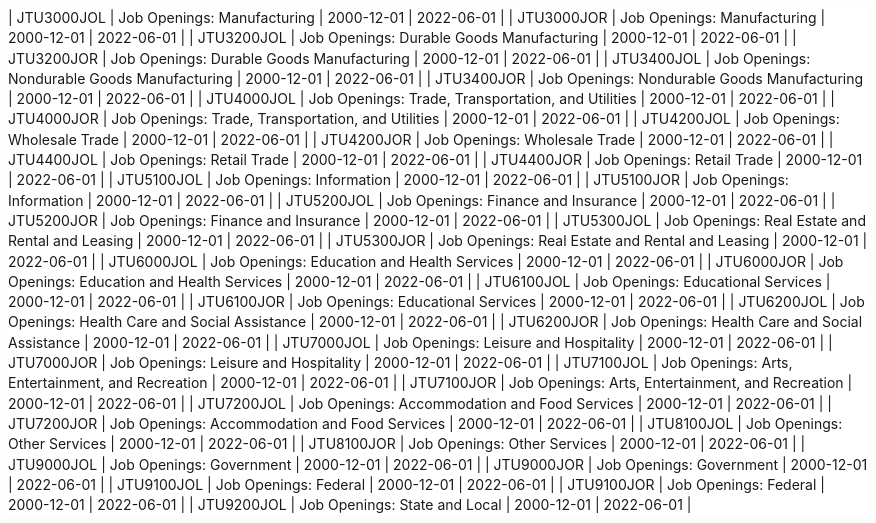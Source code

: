 | JTU3000JOL   | Job Openings: Manufacturing                              | 2000-12-01          | 2022-06-01        |
| JTU3000JOR   | Job Openings: Manufacturing                              | 2000-12-01          | 2022-06-01        |
| JTU3200JOL   | Job Openings: Durable Goods Manufacturing                | 2000-12-01          | 2022-06-01        |
| JTU3200JOR   | Job Openings: Durable Goods Manufacturing                | 2000-12-01          | 2022-06-01        |
| JTU3400JOL   | Job Openings: Nondurable Goods Manufacturing             | 2000-12-01          | 2022-06-01        |
| JTU3400JOR   | Job Openings: Nondurable Goods Manufacturing             | 2000-12-01          | 2022-06-01        |
| JTU4000JOL   | Job Openings: Trade, Transportation, and Utilities       | 2000-12-01          | 2022-06-01        |
| JTU4000JOR   | Job Openings: Trade, Transportation, and Utilities       | 2000-12-01          | 2022-06-01        |
| JTU4200JOL   | Job Openings: Wholesale Trade                            | 2000-12-01          | 2022-06-01        |
| JTU4200JOR   | Job Openings: Wholesale Trade                            | 2000-12-01          | 2022-06-01        |
| JTU4400JOL   | Job Openings: Retail Trade                               | 2000-12-01          | 2022-06-01        |
| JTU4400JOR   | Job Openings: Retail Trade                               | 2000-12-01          | 2022-06-01        |
| JTU5100JOL   | Job Openings: Information                                | 2000-12-01          | 2022-06-01        |
| JTU5100JOR   | Job Openings: Information                                | 2000-12-01          | 2022-06-01        |
| JTU5200JOL   | Job Openings: Finance and Insurance                      | 2000-12-01          | 2022-06-01        |
| JTU5200JOR   | Job Openings: Finance and Insurance                      | 2000-12-01          | 2022-06-01        |
| JTU5300JOL   | Job Openings: Real Estate and Rental and Leasing         | 2000-12-01          | 2022-06-01        |
| JTU5300JOR   | Job Openings: Real Estate and Rental and Leasing         | 2000-12-01          | 2022-06-01        |
| JTU6000JOL   | Job Openings: Education and Health Services              | 2000-12-01          | 2022-06-01        |
| JTU6000JOR   | Job Openings: Education and Health Services              | 2000-12-01          | 2022-06-01        |
| JTU6100JOL   | Job Openings: Educational Services                       | 2000-12-01          | 2022-06-01        |
| JTU6100JOR   | Job Openings: Educational Services                       | 2000-12-01          | 2022-06-01        |
| JTU6200JOL   | Job Openings: Health Care and Social Assistance          | 2000-12-01          | 2022-06-01        |
| JTU6200JOR   | Job Openings: Health Care and Social Assistance          | 2000-12-01          | 2022-06-01        |
| JTU7000JOL   | Job Openings: Leisure and Hospitality                    | 2000-12-01          | 2022-06-01        |
| JTU7000JOR   | Job Openings: Leisure and Hospitality                    | 2000-12-01          | 2022-06-01        |
| JTU7100JOL   | Job Openings: Arts, Entertainment, and Recreation        | 2000-12-01          | 2022-06-01        |
| JTU7100JOR   | Job Openings: Arts, Entertainment, and Recreation        | 2000-12-01          | 2022-06-01        |
| JTU7200JOL   | Job Openings: Accommodation and Food Services            | 2000-12-01          | 2022-06-01        |
| JTU7200JOR   | Job Openings: Accommodation and Food Services            | 2000-12-01          | 2022-06-01        |
| JTU8100JOL   | Job Openings: Other Services                             | 2000-12-01          | 2022-06-01        |
| JTU8100JOR   | Job Openings: Other Services                             | 2000-12-01          | 2022-06-01        |
| JTU9000JOL   | Job Openings: Government                                 | 2000-12-01          | 2022-06-01        |
| JTU9000JOR   | Job Openings: Government                                 | 2000-12-01          | 2022-06-01        |
| JTU9100JOL   | Job Openings: Federal                                    | 2000-12-01          | 2022-06-01        |
| JTU9100JOR   | Job Openings: Federal                                    | 2000-12-01          | 2022-06-01        |
| JTU9200JOL   | Job Openings: State and Local                            | 2000-12-01          | 2022-06-01        |